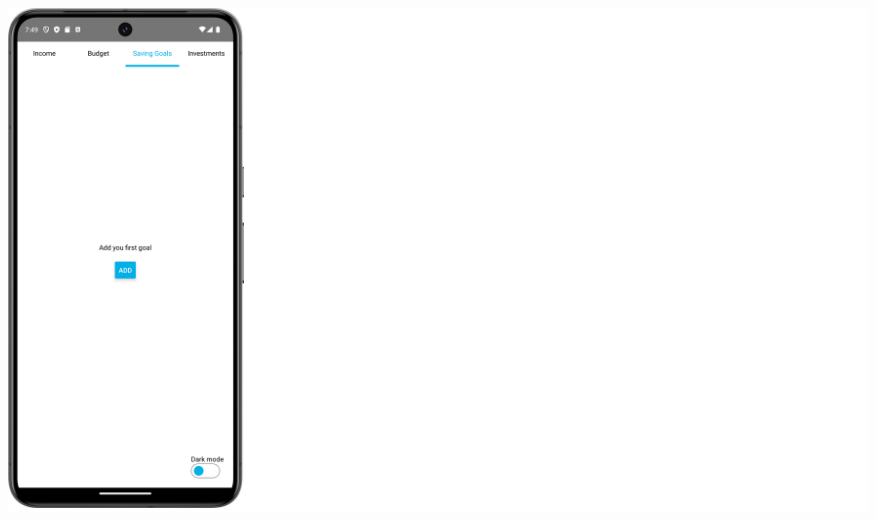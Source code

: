 <img src="./screenshots\saving-goals-landing-page-light-mode.png" style="height: 500px;" alt="Saving Goals Landing Page Light Mode"/>